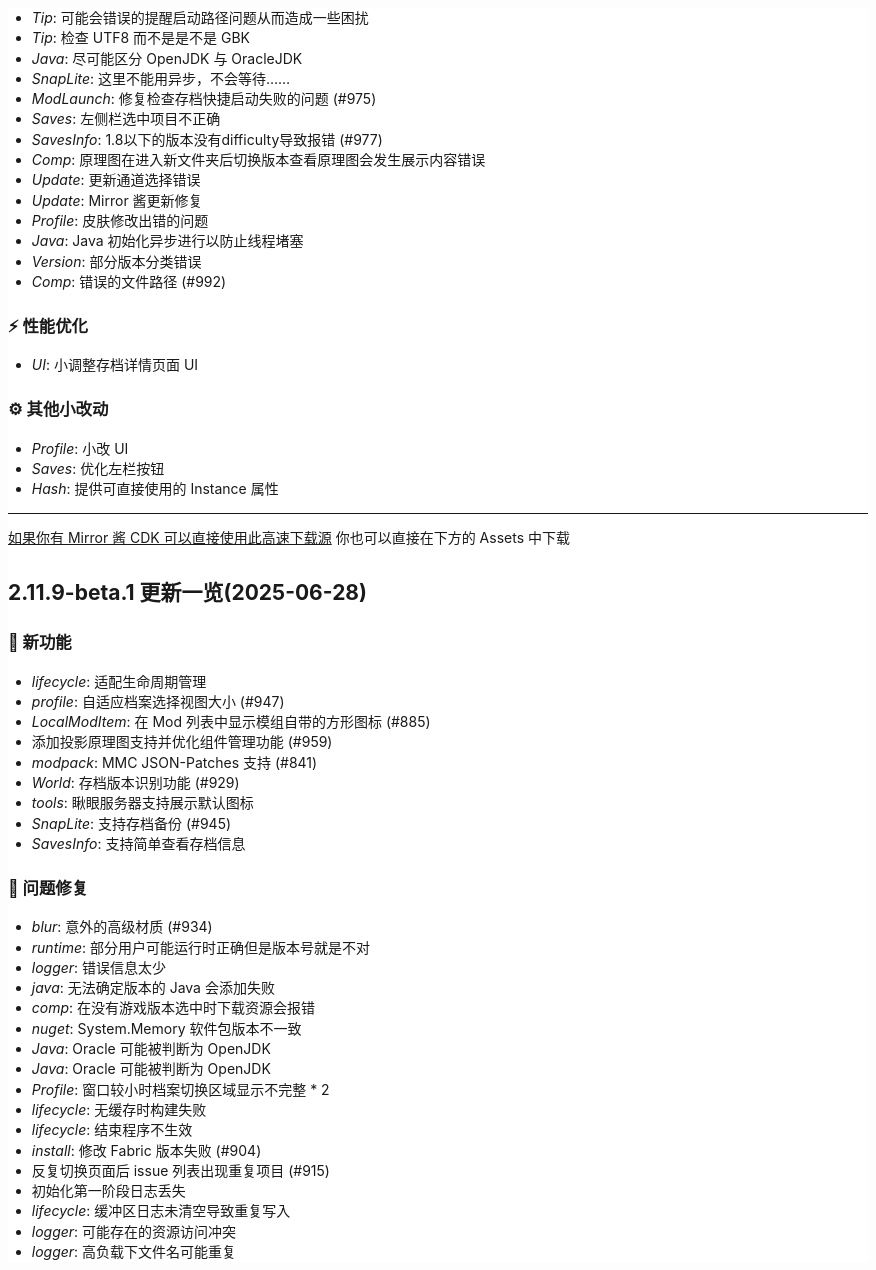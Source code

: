 - *Tip*: 可能会错误的提醒启动路径问题从而造成一些困扰
- *Tip*: 检查 UTF8 而不是是不是 GBK
- *Java*: 尽可能区分 OpenJDK 与 OracleJDK
- *SnapLite*: 这里不能用异步，不会等待……
- *ModLaunch*: 修复检查存档快捷启动失败的问题 (#975)
- *Saves*: 左侧栏选中项目不正确
- *SavesInfo*: 1.8以下的版本没有difficulty导致报错 (#977)
- *Comp*: 原理图在进入新文件夹后切换版本查看原理图会发生展示内容错误
- *Update*: 更新通道选择错误
- *Update*: Mirror 酱更新修复
- *Profile*: 皮肤修改出错的问题
- *Java*: Java 初始化异步进行以防止线程堵塞
- *Version*: 部分版本分类错误
- *Comp*: 错误的文件路径 (#992)

### ⚡ 性能优化

- *UI*: 小调整存档详情页面 UI

### ⚙️ 其他小改动

- *Profile*: 小改 UI
- *Saves*: 优化左栏按钮
- *Hash*: 提供可直接使用的 Instance 属性


---

[如果你有 Mirror 酱 CDK 可以直接使用此高速下载源](https://mirrorchyan.com/zh/projects?rid=PCL2-CE&source=pcl2ce-gh-release)
你也可以直接在下方的 Assets 中下载
## 2.11.9-beta.1 更新一览(2025-06-28)

### 🚀 新功能

- *lifecycle*: 适配生命周期管理
- *profile*: 自适应档案选择视图大小 (#947)
- *LocalModItem*: 在 Mod 列表中显示模组自带的方形图标 (#885)
- 添加投影原理图支持并优化组件管理功能 (#959)
- *modpack*: MMC JSON-Patches 支持 (#841)
- *World*: 存档版本识别功能 (#929)
- *tools*: 瞅眼服务器支持展示默认图标
- *SnapLite*: 支持存档备份 (#945)
- *SavesInfo*: 支持简单查看存档信息

### 🐛 问题修复

- *blur*: 意外的高级材质 (#934)
- *runtime*: 部分用户可能运行时正确但是版本号就是不对
- *logger*: 错误信息太少
- *java*: 无法确定版本的 Java 会添加失败
- *comp*: 在没有游戏版本选中时下载资源会报错
- *nuget*: System.Memory 软件包版本不一致
- *Java*: Oracle 可能被判断为 OpenJDK
- *Java*: Oracle 可能被判断为 OpenJDK
- *Profile*: 窗口较小时档案切换区域显示不完整 * 2
- *lifecycle*: 无缓存时构建失败
- *lifecycle*: 结束程序不生效
- *install*: 修改 Fabric 版本失败 (#904)
- 反复切换页面后 issue 列表出现重复项目 (#915)
- 初始化第一阶段日志丢失
- *lifecycle*: 缓冲区日志未清空导致重复写入
- *logger*: 可能存在的资源访问冲突
- *logger*: 高负载下文件名可能重复